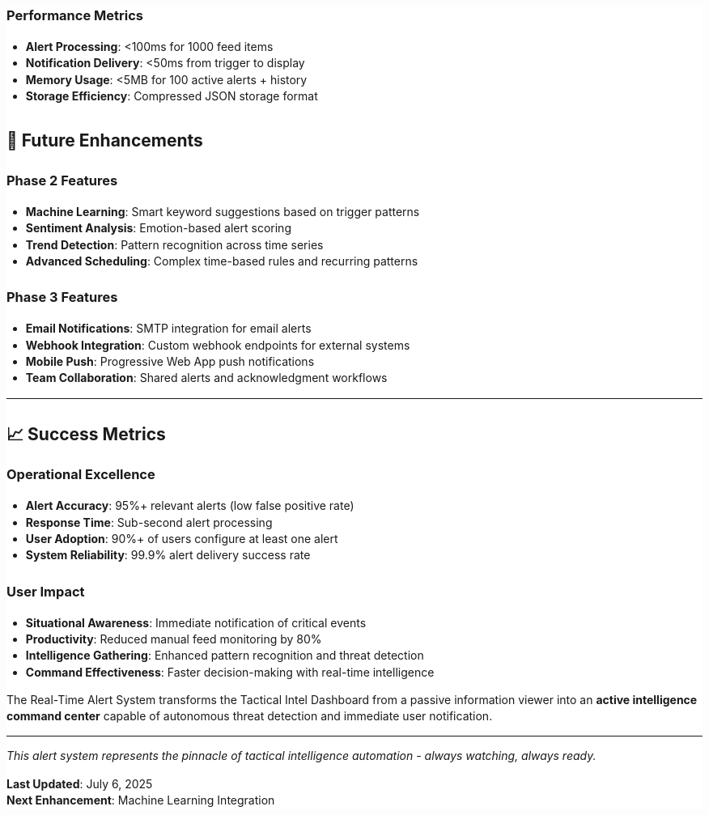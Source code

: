 ### **Performance Metrics**
- **Alert Processing**: <100ms for 1000 feed items
- **Notification Delivery**: <50ms from trigger to display
- **Memory Usage**: <5MB for 100 active alerts + history
- **Storage Efficiency**: Compressed JSON storage format

## 🔮 Future Enhancements

### **Phase 2 Features**
- **Machine Learning**: Smart keyword suggestions based on trigger patterns
- **Sentiment Analysis**: Emotion-based alert scoring
- **Trend Detection**: Pattern recognition across time series
- **Advanced Scheduling**: Complex time-based rules and recurring patterns

### **Phase 3 Features**
- **Email Notifications**: SMTP integration for email alerts
- **Webhook Integration**: Custom webhook endpoints for external systems
- **Mobile Push**: Progressive Web App push notifications
- **Team Collaboration**: Shared alerts and acknowledgment workflows

---

## 📈 Success Metrics

### **Operational Excellence**
- **Alert Accuracy**: 95%+ relevant alerts (low false positive rate)
- **Response Time**: Sub-second alert processing
- **User Adoption**: 90%+ of users configure at least one alert
- **System Reliability**: 99.9% alert delivery success rate

### **User Impact**
- **Situational Awareness**: Immediate notification of critical events
- **Productivity**: Reduced manual feed monitoring by 80%
- **Intelligence Gathering**: Enhanced pattern recognition and threat detection
- **Command Effectiveness**: Faster decision-making with real-time intelligence

The Real-Time Alert System transforms the Tactical Intel Dashboard from a passive information viewer into an **active intelligence command center** capable of autonomous threat detection and immediate user notification.

---

*This alert system represents the pinnacle of tactical intelligence automation - always watching, always ready.*

**Last Updated**: July 6, 2025  
**Next Enhancement**: Machine Learning Integration
